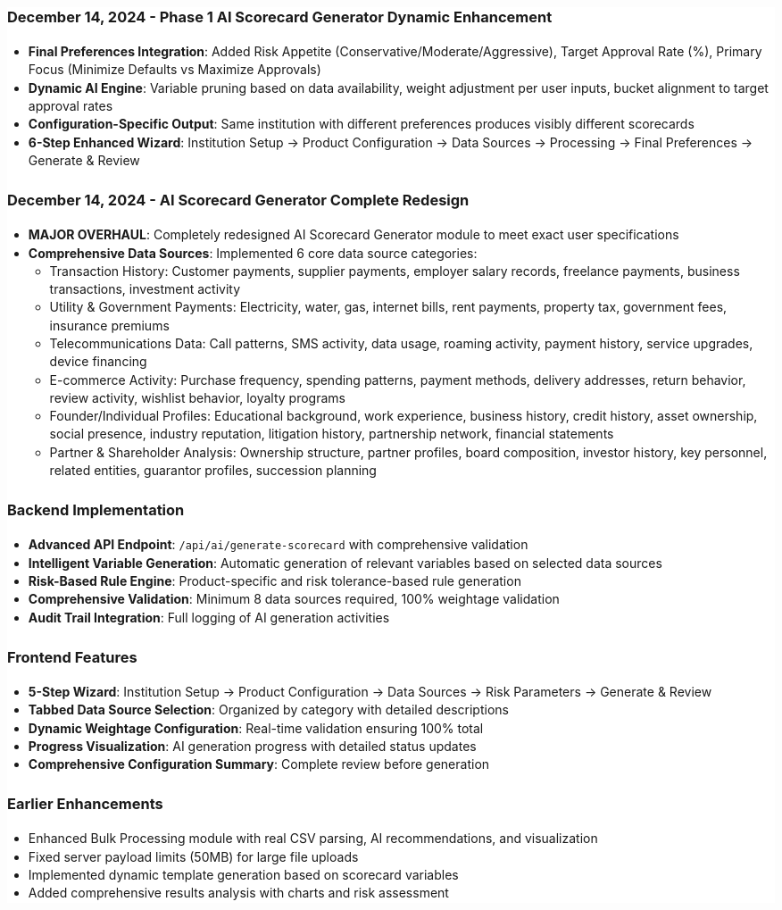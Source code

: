 ### December 14, 2024 - Phase 1 AI Scorecard Generator Dynamic Enhancement
- **Final Preferences Integration**: Added Risk Appetite (Conservative/Moderate/Aggressive), Target Approval Rate (%), Primary Focus (Minimize Defaults vs Maximize Approvals)
- **Dynamic AI Engine**: Variable pruning based on data availability, weight adjustment per user inputs, bucket alignment to target approval rates
- **Configuration-Specific Output**: Same institution with different preferences produces visibly different scorecards
- **6-Step Enhanced Wizard**: Institution Setup → Product Configuration → Data Sources → Processing → Final Preferences → Generate & Review

### December 14, 2024 - AI Scorecard Generator Complete Redesign
- **MAJOR OVERHAUL**: Completely redesigned AI Scorecard Generator module to meet exact user specifications
- **Comprehensive Data Sources**: Implemented 6 core data source categories:
  - Transaction History: Customer payments, supplier payments, employer salary records, freelance payments, business transactions, investment activity
  - Utility & Government Payments: Electricity, water, gas, internet bills, rent payments, property tax, government fees, insurance premiums
  - Telecommunications Data: Call patterns, SMS activity, data usage, roaming activity, payment history, service upgrades, device financing
  - E-commerce Activity: Purchase frequency, spending patterns, payment methods, delivery addresses, return behavior, review activity, wishlist behavior, loyalty programs
  - Founder/Individual Profiles: Educational background, work experience, business history, credit history, asset ownership, social presence, industry reputation, litigation history, partnership network, financial statements
  - Partner & Shareholder Analysis: Ownership structure, partner profiles, board composition, investor history, key personnel, related entities, guarantor profiles, succession planning

### Backend Implementation
- **Advanced API Endpoint**: `/api/ai/generate-scorecard` with comprehensive validation
- **Intelligent Variable Generation**: Automatic generation of relevant variables based on selected data sources
- **Risk-Based Rule Engine**: Product-specific and risk tolerance-based rule generation
- **Comprehensive Validation**: Minimum 8 data sources required, 100% weightage validation
- **Audit Trail Integration**: Full logging of AI generation activities

### Frontend Features
- **5-Step Wizard**: Institution Setup → Product Configuration → Data Sources → Risk Parameters → Generate & Review
- **Tabbed Data Source Selection**: Organized by category with detailed descriptions
- **Dynamic Weightage Configuration**: Real-time validation ensuring 100% total
- **Progress Visualization**: AI generation progress with detailed status updates
- **Comprehensive Configuration Summary**: Complete review before generation

### Earlier Enhancements
- Enhanced Bulk Processing module with real CSV parsing, AI recommendations, and visualization
- Fixed server payload limits (50MB) for large file uploads
- Implemented dynamic template generation based on scorecard variables
- Added comprehensive results analysis with charts and risk assessment
